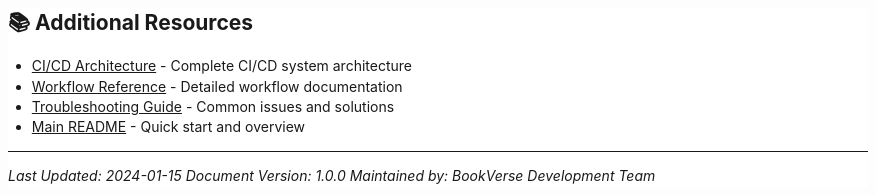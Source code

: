 
## 📚 Additional Resources

- [CI/CD Architecture](./CI_CD_ARCHITECTURE.md) - Complete CI/CD system architecture
- [Workflow Reference](./WORKFLOW_REFERENCE.md) - Detailed workflow documentation
- [Troubleshooting Guide](./TROUBLESHOOTING.md) - Common issues and solutions
- [Main README](../README.md) - Quick start and overview

---

*Last Updated: 2024-01-15*
*Document Version: 1.0.0*
*Maintained by: BookVerse Development Team*
